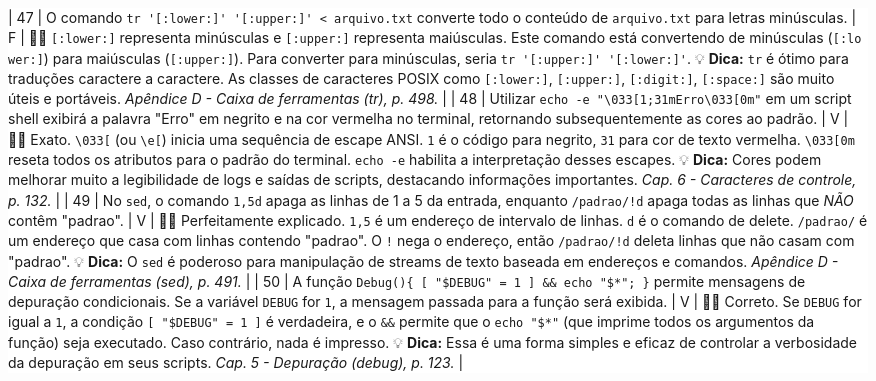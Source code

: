 | 47  | O comando `tr '[:lower:]' '[:upper:]' < arquivo.txt` converte todo o conteúdo de `arquivo.txt` para letras minúsculas.                                                                                                                                                                                                                                                                                                                                                            | F                                                                                                                    | 🧑‍🏫 `[:lower:]` representa minúsculas e `[:upper:]` representa maiúsculas. Este comando está convertendo de minúsculas (`[:lower:]`) para maiúsculas (`[:upper:]`). Para converter para minúsculas, seria `tr '[:upper:]' '[:lower:]'`. 💡 **Dica:** `tr` é ótimo para traduções caractere a caractere. As classes de caracteres POSIX como `[:lower:]`, `[:upper:]`, `[:digit:]`, `[:space:]` são muito úteis e portáveis. *Apêndice D - Caixa de ferramentas (tr), p. 498.*                                                                                                                                                                                                                                                                                                                                                                                                           |
| 48  | Utilizar `echo -e "\033[1;31mErro\033[0m"` em um script shell exibirá a palavra "Erro" em negrito e na cor vermelha no terminal, retornando subsequentemente as cores ao padrão.                                                                                                                                                                                                                                                                                                  | V                                                                                                                    | 🧑‍🏫 Exato. `\033[` (ou `\e[`) inicia uma sequência de escape ANSI. `1` é o código para negrito, `31` para cor de texto vermelha. `\033[0m` reseta todos os atributos para o padrão do terminal. `echo -e` habilita a interpretação desses escapes. 💡 **Dica:** Cores podem melhorar muito a legibilidade de logs e saídas de scripts, destacando informações importantes. *Cap. 6 - Caracteres de controle, p. 132.*                                                                                                                                                                                                                                                                                                                                                                                                                                                                   |
| 49  | No `sed`, o comando `1,5d` apaga as linhas de 1 a 5 da entrada, enquanto `/padrao/!d` apaga todas as linhas que *NÃO* contêm "padrao".                                                                                                                                                                                                                                                                                                                                            | V                                                                                                                    | 🧑‍🏫 Perfeitamente explicado. `1,5` é um endereço de intervalo de linhas. `d` é o comando de delete. `/padrao/` é um endereço que casa com linhas contendo "padrao". O `!` nega o endereço, então `/padrao/!d` deleta linhas que não casam com "padrao". 💡 **Dica:** O `sed` é poderoso para manipulação de streams de texto baseada em endereços e comandos. *Apêndice D - Caixa de ferramentas (sed), p. 491.*                                                                                                                                                                                                                                                                                                                                                                                                                                                                        |
| 50  | A função `Debug(){ [ "$DEBUG" = 1 ] && echo "$*"; }` permite mensagens de depuração condicionais. Se a variável `DEBUG` for `1`, a mensagem passada para a função será exibida.                                                                                                                                                                                                                                                                                                   | V                                                                                                                    | 🧑‍🏫 Correto. Se `DEBUG` for igual a `1`, a condição `[ "$DEBUG" = 1 ]` é verdadeira, e o `&&` permite que o `echo "$*"` (que imprime todos os argumentos da função) seja executado. Caso contrário, nada é impresso. 💡 **Dica:** Essa é uma forma simples e eficaz de controlar a verbosidade da depuração em seus scripts. *Cap. 5 - Depuração (debug), p. 123.*                                                                                                                                                                                                                                                                                                                                                                                                                                                                                                                      |